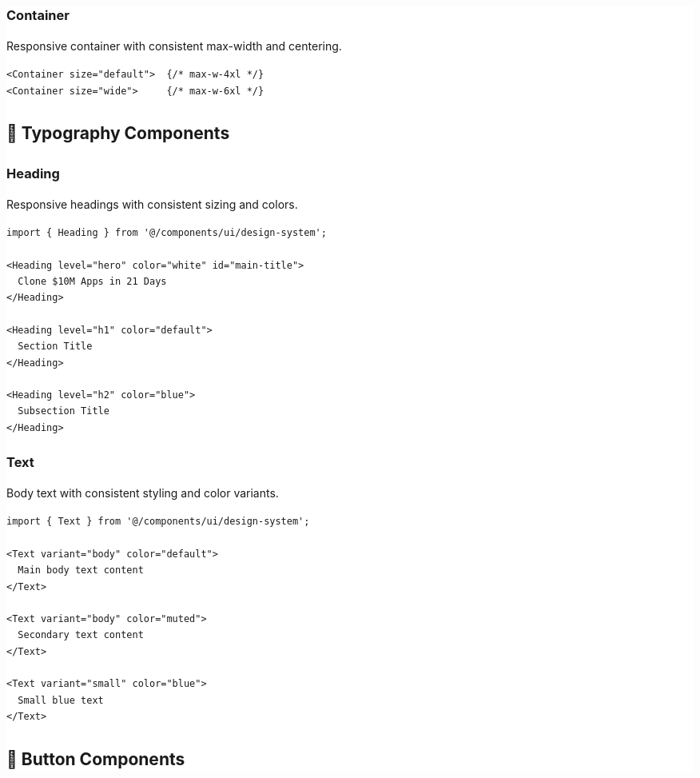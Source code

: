 ```tsx
```

### Container
Responsive container with consistent max-width and centering.

```tsx
<Container size="default">  {/* max-w-4xl */}
<Container size="wide">     {/* max-w-6xl */}
```

## 📝 Typography Components

### Heading
Responsive headings with consistent sizing and colors.

```tsx
import { Heading } from '@/components/ui/design-system';

<Heading level="hero" color="white" id="main-title">
  Clone $10M Apps in 21 Days
</Heading>

<Heading level="h1" color="default">
  Section Title
</Heading>

<Heading level="h2" color="blue">
  Subsection Title
</Heading>
```

### Text
Body text with consistent styling and color variants.

```tsx
import { Text } from '@/components/ui/design-system';

<Text variant="body" color="default">
  Main body text content
</Text>

<Text variant="body" color="muted">
  Secondary text content
</Text>

<Text variant="small" color="blue">
  Small blue text
</Text>
```

## 🔘 Button Components
